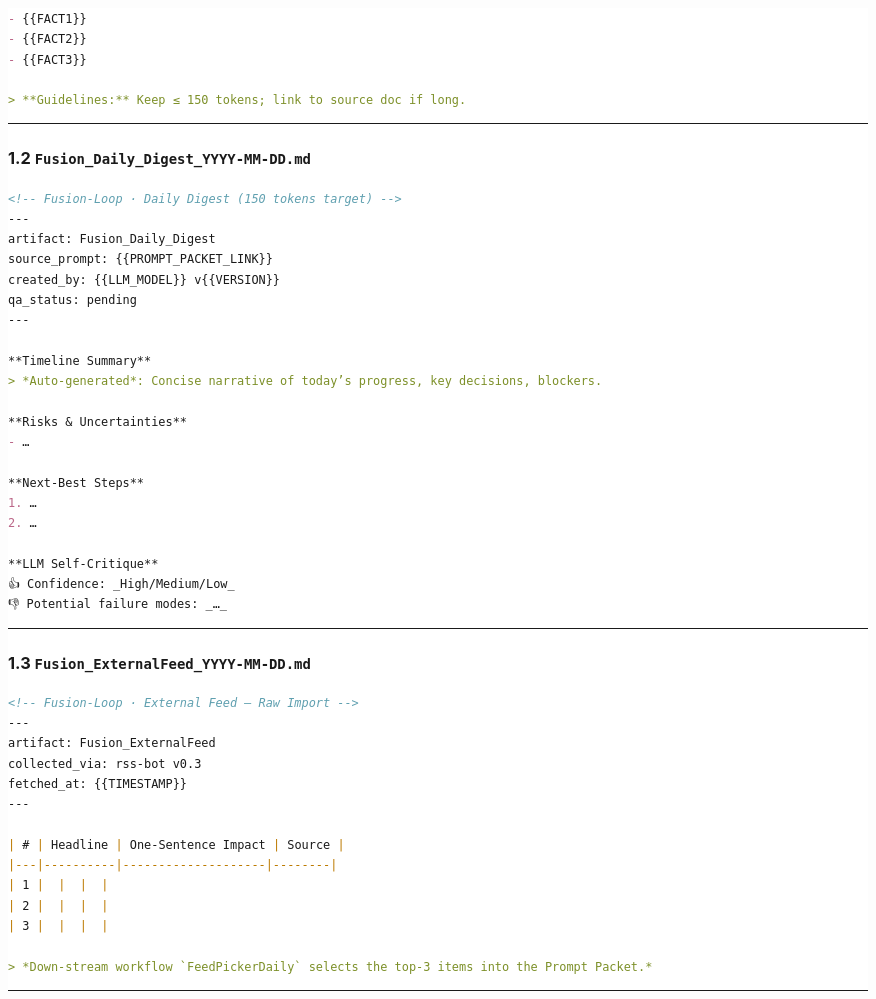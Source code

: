 ```markdown
- {{FACT1}}
- {{FACT2}}
- {{FACT3}}

> **Guidelines:** Keep ≤ 150 tokens; link to source doc if long.
```

---

### 1.2 `Fusion_Daily_Digest_YYYY‑MM‑DD.md`

```markdown
<!-- Fusion‑Loop · Daily Digest (150 tokens target) -->
---
artifact: Fusion_Daily_Digest
source_prompt: {{PROMPT_PACKET_LINK}}
created_by: {{LLM_MODEL}} v{{VERSION}}
qa_status: pending
---

**Timeline Summary**
> *Auto‑generated*: Concise narrative of today’s progress, key decisions, blockers.

**Risks & Uncertainties**
- …

**Next‑Best Steps**
1. …
2. …

**LLM Self‑Critique**
👍 Confidence: _High/Medium/Low_
👎 Potential failure modes: _…_
```

---

### 1.3 `Fusion_ExternalFeed_YYYY‑MM‑DD.md`

```markdown
<!-- Fusion‑Loop · External Feed – Raw Import -->
---
artifact: Fusion_ExternalFeed
collected_via: rss‑bot v0.3
fetched_at: {{TIMESTAMP}}
---

| # | Headline | One‑Sentence Impact | Source |
|---|----------|--------------------|--------|
| 1 |  |  |  |
| 2 |  |  |  |
| 3 |  |  |  |

> *Down‑stream workflow `FeedPickerDaily` selects the top‑3 items into the Prompt Packet.*
```

---